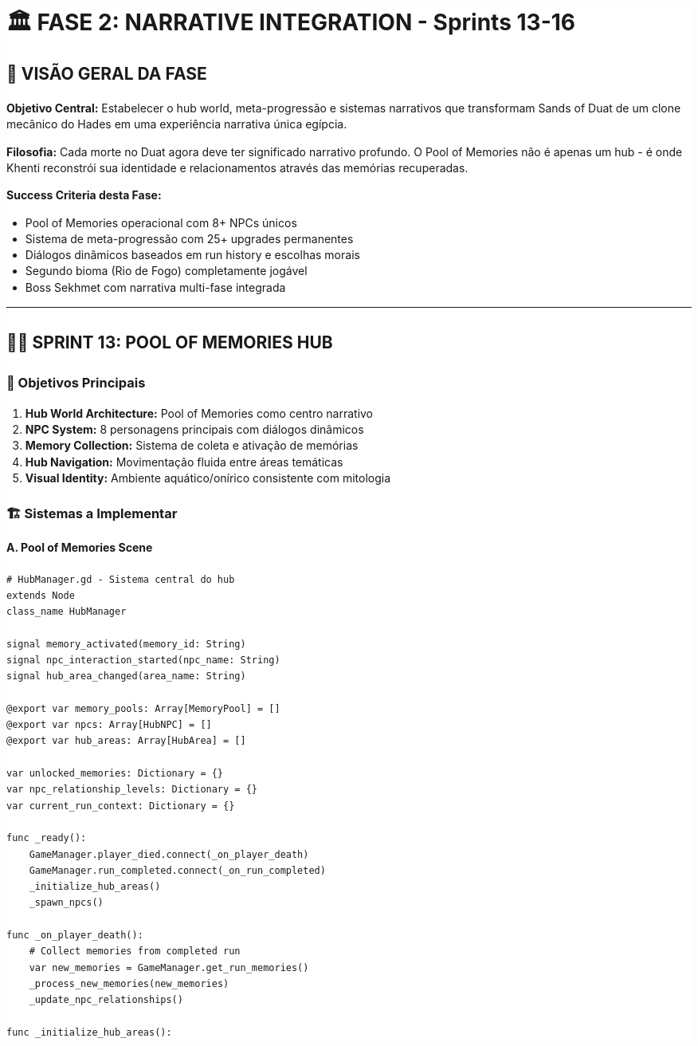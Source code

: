 # 🏛️ FASE 2: NARRATIVE INTEGRATION - Sprints 13-16

## 📖 **VISÃO GERAL DA FASE**

**Objetivo Central:** Estabelecer o hub world, meta-progressão e sistemas narrativos que transformam Sands of Duat de um clone mecânico do Hades em uma experiência narrativa única egípcia.

**Filosofia:** Cada morte no Duat agora deve ter significado narrativo profundo. O Pool of Memories não é apenas um hub - é onde Khenti reconstrói sua identidade e relacionamentos através das memórias recuperadas.

**Success Criteria desta Fase:**
- Pool of Memories operacional com 8+ NPCs únicos
- Sistema de meta-progressão com 25+ upgrades permanentes  
- Diálogos dinâmicos baseados em run history e escolhas morais
- Segundo bioma (Rio de Fogo) completamente jogável
- Boss Sekhmet com narrativa multi-fase integrada

---

## 🏊‍♂️ **SPRINT 13: POOL OF MEMORIES HUB**

### **🎯 Objetivos Principais**
1. **Hub World Architecture:** Pool of Memories como centro narrativo
2. **NPC System:** 8 personagens principais com diálogos dinâmicos  
3. **Memory Collection:** Sistema de coleta e ativação de memórias
4. **Hub Navigation:** Movimentação fluida entre áreas temáticas
5. **Visual Identity:** Ambiente aquático/onírico consistente com mitologia

### **🏗️ Sistemas a Implementar**

#### **A. Pool of Memories Scene**
```gdscript
# HubManager.gd - Sistema central do hub
extends Node
class_name HubManager

signal memory_activated(memory_id: String)
signal npc_interaction_started(npc_name: String)
signal hub_area_changed(area_name: String)

@export var memory_pools: Array[MemoryPool] = []
@export var npcs: Array[HubNPC] = []
@export var hub_areas: Array[HubArea] = []

var unlocked_memories: Dictionary = {}
var npc_relationship_levels: Dictionary = {}
var current_run_context: Dictionary = {}

func _ready():
    GameManager.player_died.connect(_on_player_death)
    GameManager.run_completed.connect(_on_run_completed)
    _initialize_hub_areas()
    _spawn_npcs()

func _on_player_death():
    # Collect memories from completed run
    var new_memories = GameManager.get_run_memories()
    _process_new_memories(new_memories)
    _update_npc_relationships()
    
func _initialize_hub_areas():
```